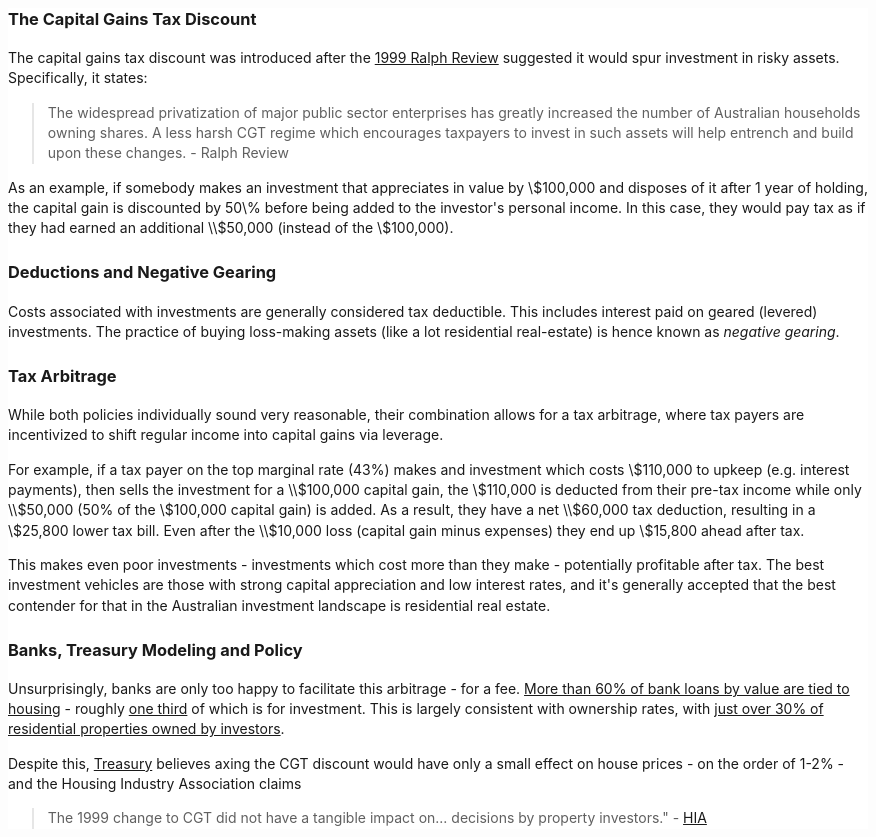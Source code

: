 ### The Capital Gains Tax Discount

The capital gains tax discount was introduced after the [1999 Ralph Review](https://web.archive.org.au/awa/20180316084448mp_/http://rbt.treasury.gov.au/publications/paper4/download/Overview.pdf) suggested it would spur investment in risky assets. Specifically, it states:

> The widespread privatization of major public sector enterprises has greatly increased the number of Australian households owning shares. A less harsh CGT regime which encourages taxpayers to invest in such assets will help entrench and build upon these changes. - Ralph Review

As an example, if somebody makes an investment that appreciates in value by \\$100,000 and disposes of it after 1 year of holding, the capital gain is discounted by 50\% before being added to the investor's personal income. In this case, they would pay tax as if they had earned an additional \\$50,000 (instead of the \\$100,000).

### Deductions and Negative Gearing

Costs associated with investments are generally considered tax deductible. This includes interest paid on geared (levered) investments. The practice of buying loss-making assets (like a lot residential real-estate) is hence known as _negative gearing_.

### Tax Arbitrage

While both policies individually sound very reasonable, their combination allows for a tax arbitrage, where tax payers are incentivized to shift regular income into capital gains via leverage.

For example, if a tax payer on the top marginal rate (43%) makes and investment which costs \\$110,000 to upkeep (e.g. interest payments), then sells the investment for a \\$100,000 capital gain, the \\$110,000 is deducted from their pre-tax income while only \\$50,000 (50% of the \\$100,000 capital gain) is added. As a result, they have a net \\$60,000 tax deduction, resulting in a \\$25,800 lower tax bill. Even after the \\$10,000 loss (capital gain minus expenses) they end up \\$15,800 ahead after tax.

This makes even poor investments - investments which cost more than they make - potentially profitable after tax. The best investment vehicles are those with strong capital appreciation and low interest rates, and it's generally accepted that the best contender for that in the Australian investment landscape is residential real estate.

### Banks, Treasury Modeling and Policy

Unsurprisingly, banks are only too happy to facilitate this arbitrage - for a fee. [More than 60% of bank loans by value are tied to housing](https://www.afr.com/companies/financial-services/business-is-a-better-home-for-bank-lending-than-houses-20240319-p5fdh3) - roughly [one third](https://www.brokerdaily.au/lender/20328-aussie-mortgage-lending-hits-new-milestone) of which is for investment. This is largely consistent with ownership rates, with [just over 30% of residential properties owned by investors](https://www.theguardian.com/australia-news/2023/jun/04/a-quarter-of-australias-property-investments-held-by-1-of-taxpayers-data-reveals).

Despite this, [Treasury](https://www.abc.net.au/news/2018-01-08/govt-negative-gearing-claims-contradicted-by-official-advice-foi/9309736) believes axing the CGT discount would have only a small effect on house prices - on the order of 1-2% - and the Housing Industry Association claims

> The 1999 change to CGT did not have a tangible impact on... decisions by property investors." - [HIA](https://hia.com.au/our-industry/newsroom/economic-research-and-forecasting/2025/02/australias-housing-crisis-is-driven-by-lip-service-hypocrisy-and-an-investment-culture)
